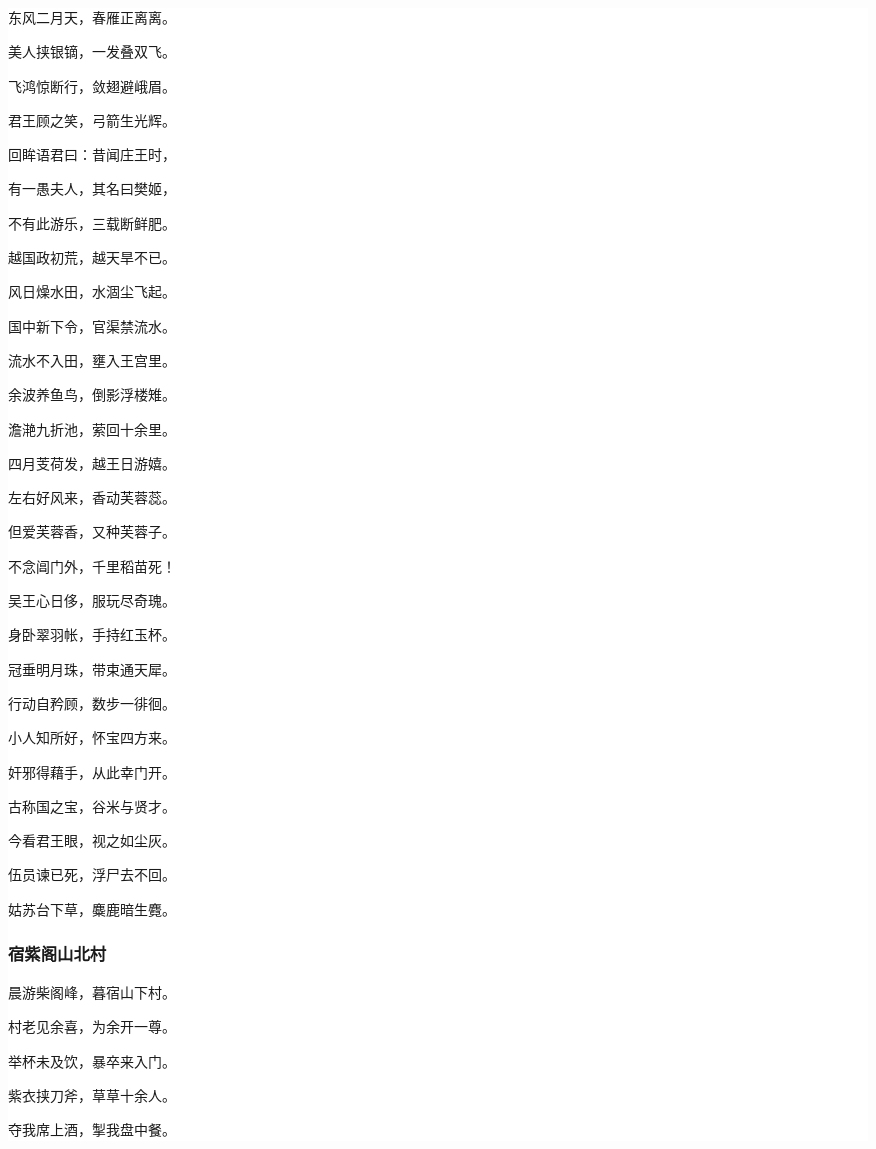 东风二月天，春雁正离离。

美人挟银镝，一发叠双飞。

飞鸿惊断行，敛翅避峨眉。

君王顾之笑，弓箭生光辉。

回眸语君曰：昔闻庄王时，

有一愚夫人，其名曰樊姬，

不有此游乐，三载断鲜肥。

越国政初荒，越天旱不已。

风日燥水田，水涸尘飞起。

国中新下令，官渠禁流水。

流水不入田，壅入王宫里。

余波养鱼鸟，倒影浮楼雉。

澹滟九折池，萦回十余里。

四月芰荷发，越王日游嬉。

左右好风来，香动芙蓉蕊。

但爱芙蓉香，又种芙蓉子。

不念阊门外，千里稻苗死！

吴王心日侈，服玩尽奇瑰。

身卧翠羽帐，手持红玉杯。

冠垂明月珠，带束通天犀。

行动自矜顾，数步一徘徊。

小人知所好，怀宝四方来。

奸邪得藉手，从此幸门开。

古称国之宝，谷米与贤才。

今看君王眼，视之如尘灰。

伍员谏已死，浮尸去不回。

姑苏台下草，麋鹿暗生麑。

### 宿紫阁山北村

晨游柴阁峰，暮宿山下村。

村老见余喜，为余开一尊。

举杯未及饮，暴卒来入门。

紫衣挟刀斧，草草十余人。

夺我席上酒，掣我盘中餐。
